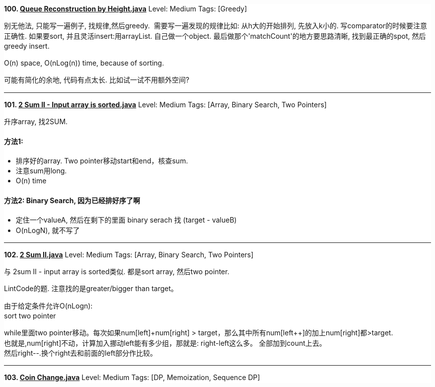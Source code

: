 **100. [Queue Reconstruction by Height.java](https://github.com/awangdev/LintCode/blob/master/Java/Queue%20Reconstruction%20by%20Height.java)**      Level: Medium      Tags: [Greedy]
      

别无他法, 只能写一遍例子, 找规律,然后greedy. 
需要写一遍发现的规律比如: 从h大的开始排列, 先放入k小的. 写comparator的时候要注意正确性.
如果要sort, 并且灵活insert:用arrayList. 自己做一个object.
最后做那个'matchCount'的地方要思路清晰, 找到最正确的spot, 然后greedy insert.

O(n) space, O(nLog(n)) time, because of sorting.

可能有简化的余地, 代码有点太长.
比如试一试不用额外空间?



---

**101. [2 Sum II - Input array is sorted.java](https://github.com/awangdev/LintCode/blob/master/Java/2%20Sum%20II%20-%20Input%20array%20is%20sorted.java)**      Level: Medium      Tags: [Array, Binary Search, Two Pointers]
      

升序array, 找2SUM.

#### 方法1:
- 排序好的array. Two pointer移动start和end，核查sum.
- 注意sum用long.
- O(n) time

#### 方法2: Binary Search, 因为已经排好序了啊
- 定住一个valueA, 然后在剩下的里面 binary serach 找 (target - valueB)
- O(nLogN), 就不写了



---

**102. [2 Sum II.java](https://github.com/awangdev/LintCode/blob/master/Java/2%20Sum%20II.java)**      Level: Medium      Tags: [Array, Binary Search, Two Pointers]
      

与 2sum II - input array is sorted类似. 都是sort array, 然后two pointer.

LintCode的题. 注意找的是greater/bigger than target。

由于给定条件允许O(nLogn):   
   sort
   two pointer

while里面two pointer移动。每次如果num[left]+num[right] > target，那么其中所有num[left++]的加上num[right]都>target.   
也就是,num[right]不动，计算加入挪动left能有多少组，那就是: right-left这么多。 全部加到count上去。     
然后right--.换个right去和前面的left部分作比较。



---

**103. [Coin Change.java](https://github.com/awangdev/LintCode/blob/master/Java/Coin%20Change.java)**      Level: Medium      Tags: [DP, Memoization, Sequence DP]
      